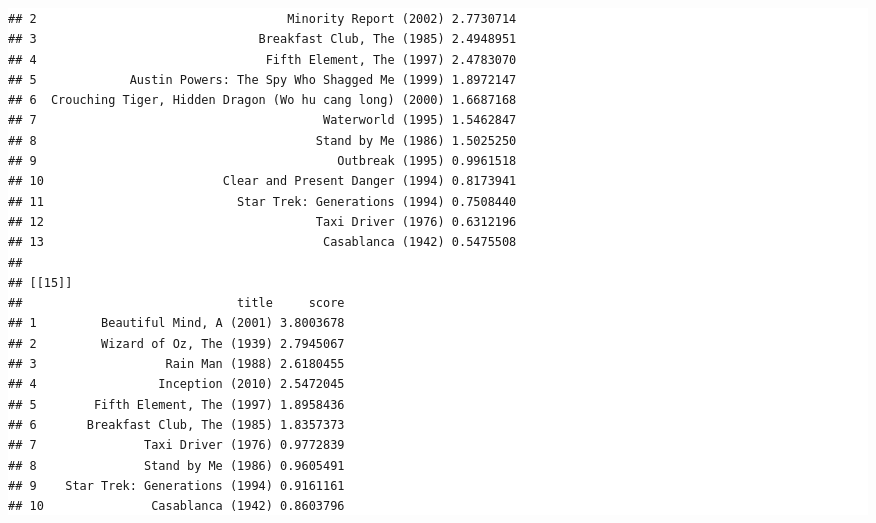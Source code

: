     ## 2                                   Minority Report (2002) 2.7730714
    ## 3                               Breakfast Club, The (1985) 2.4948951
    ## 4                                Fifth Element, The (1997) 2.4783070
    ## 5             Austin Powers: The Spy Who Shagged Me (1999) 1.8972147
    ## 6  Crouching Tiger, Hidden Dragon (Wo hu cang long) (2000) 1.6687168
    ## 7                                        Waterworld (1995) 1.5462847
    ## 8                                       Stand by Me (1986) 1.5025250
    ## 9                                          Outbreak (1995) 0.9961518
    ## 10                         Clear and Present Danger (1994) 0.8173941
    ## 11                           Star Trek: Generations (1994) 0.7508440
    ## 12                                      Taxi Driver (1976) 0.6312196
    ## 13                                       Casablanca (1942) 0.5475508
    ## 
    ## [[15]]
    ##                              title     score
    ## 1         Beautiful Mind, A (2001) 3.8003678
    ## 2         Wizard of Oz, The (1939) 2.7945067
    ## 3                  Rain Man (1988) 2.6180455
    ## 4                 Inception (2010) 2.5472045
    ## 5        Fifth Element, The (1997) 1.8958436
    ## 6       Breakfast Club, The (1985) 1.8357373
    ## 7               Taxi Driver (1976) 0.9772839
    ## 8               Stand by Me (1986) 0.9605491
    ## 9    Star Trek: Generations (1994) 0.9161161
    ## 10               Casablanca (1942) 0.8603796